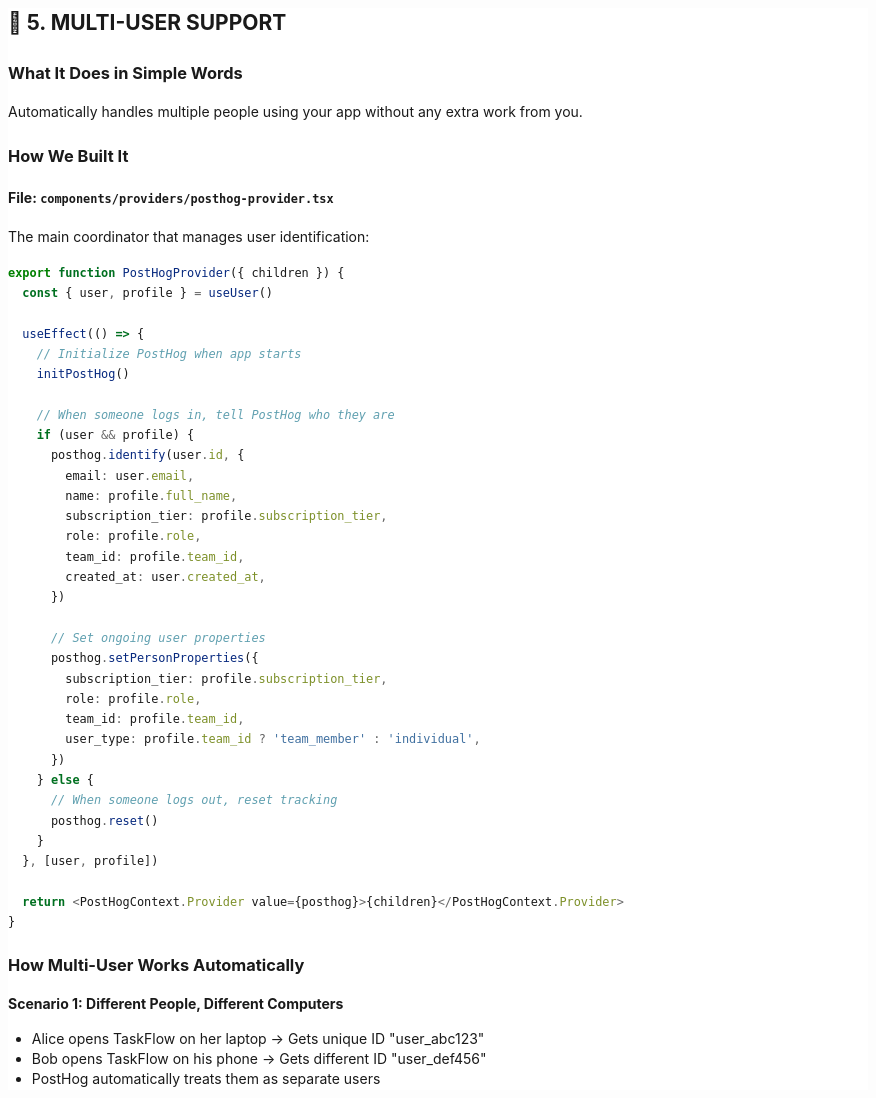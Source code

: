 
## 👥 **5. MULTI-USER SUPPORT**

### What It Does in Simple Words
Automatically handles multiple people using your app without any extra work from you.

### How We Built It

#### **File: `components/providers/posthog-provider.tsx`**
The main coordinator that manages user identification:

```typescript
export function PostHogProvider({ children }) {
  const { user, profile } = useUser()

  useEffect(() => {
    // Initialize PostHog when app starts
    initPostHog()

    // When someone logs in, tell PostHog who they are
    if (user && profile) {
      posthog.identify(user.id, {
        email: user.email,
        name: profile.full_name,
        subscription_tier: profile.subscription_tier,
        role: profile.role,
        team_id: profile.team_id,
        created_at: user.created_at,
      })

      // Set ongoing user properties
      posthog.setPersonProperties({
        subscription_tier: profile.subscription_tier,
        role: profile.role,
        team_id: profile.team_id,
        user_type: profile.team_id ? 'team_member' : 'individual',
      })
    } else {
      // When someone logs out, reset tracking
      posthog.reset()
    }
  }, [user, profile])

  return <PostHogContext.Provider value={posthog}>{children}</PostHogContext.Provider>
}
```

### How Multi-User Works Automatically

**Scenario 1: Different People, Different Computers**
- Alice opens TaskFlow on her laptop → Gets unique ID "user_abc123"
- Bob opens TaskFlow on his phone → Gets different ID "user_def456"
- PostHog automatically treats them as separate users
